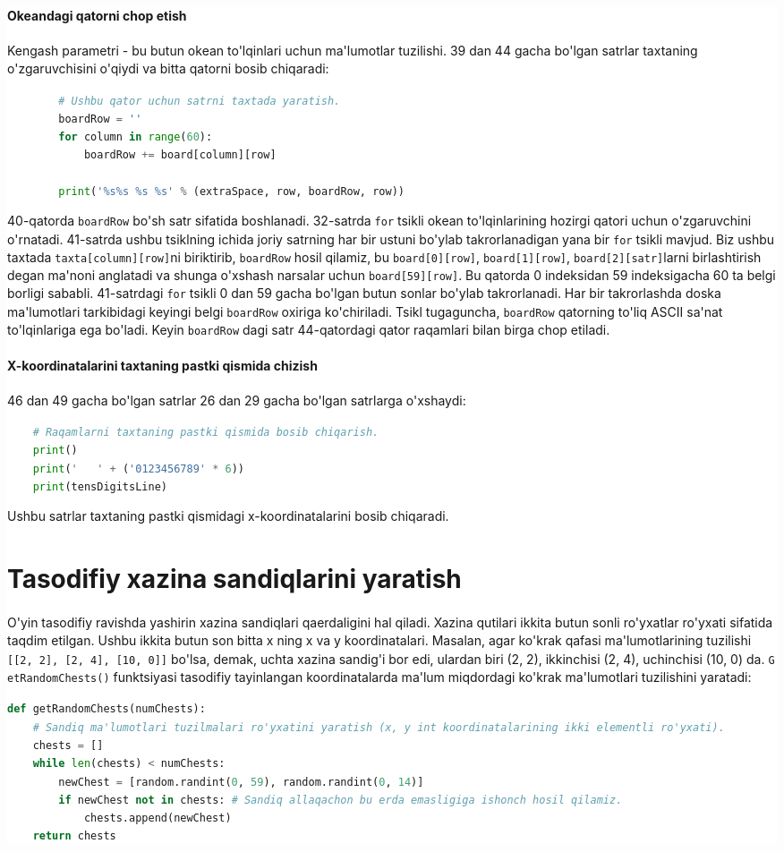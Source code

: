 #### Okeandagi qatorni chop etish
Kengash parametri - bu butun okean to'lqinlari uchun ma'lumotlar tuzilishi. 39 dan 44 gacha bo'lgan satrlar taxtaning o'zgaruvchisini o'qiydi va bitta qatorni bosib chiqaradi:
```python
        # Ushbu qator uchun satrni taxtada yaratish.
        boardRow = ''
        for column in range(60):
            boardRow += board[column][row]

        print('%s%s %s %s' % (extraSpace, row, boardRow, row))
```

40-qatorda `boardRow` bo'sh satr sifatida boshlanadi. 32-satrda `for` tsikli okean to'lqinlarining hozirgi qatori uchun o'zgaruvchini o'rnatadi. 41-satrda ushbu tsiklning ichida joriy satrning har bir ustuni bo'ylab takrorlanadigan yana bir `for` tsikli mavjud. Biz ushbu taxtada `taxta[column][row]`ni biriktirib, `boardRow` hosil qilamiz, bu `board[0][row]`, `board[1][row]`, `board[2][satr]`larni birlashtirish degan ma'noni anglatadi va shunga o'xshash narsalar uchun  `board[59][row]`. Bu qatorda 0 indeksidan 59 indeksigacha 60 ta belgi borligi sababli.
41-satrdagi `for` tsikli 0 dan 59 gacha bo'lgan butun sonlar bo'ylab takrorlanadi. Har bir takrorlashda doska ma'lumotlari tarkibidagi keyingi belgi `boardRow` oxiriga ko'chiriladi. Tsikl tugaguncha, `boardRow` qatorning to'liq ASCII sa'nat to'lqinlariga ega bo'ladi. Keyin `boardRow` dagi satr 44-qatordagi qator raqamlari bilan birga chop etiladi.

#### X-koordinatalarini taxtaning pastki qismida chizish
46 dan 49 gacha bo'lgan satrlar 26 dan 29 gacha bo'lgan satrlarga o'xshaydi:
```python
    # Raqamlarni taxtaning pastki qismida bosib chiqarish.
    print()
    print('   ' + ('0123456789' * 6))
    print(tensDigitsLine)
```
Ushbu satrlar taxtaning pastki qismidagi x-koordinatalarini bosib chiqaradi.

# Tasodifiy xazina sandiqlarini yaratish
O'yin tasodifiy ravishda yashirin xazina sandiqlari qaerdaligini hal qiladi. Xazina qutilari ikkita butun sonli ro'yxatlar ro'yxati sifatida taqdim etilgan. Ushbu ikkita butun son bitta x ning x va y koordinatalari. Masalan, agar ko'krak qafasi ma'lumotlarining tuzilishi `[[2, 2], [2, 4], [10, 0]]` bo'lsa, demak, uchta xazina sandig'i bor edi, ulardan biri (2, 2), ikkinchisi (2, 4), uchinchisi (10, 0) da.
`GetRandomChests()` funktsiyasi tasodifiy tayinlangan koordinatalarda ma'lum miqdordagi ko'krak ma'lumotlari tuzilishini yaratadi:
```python
def getRandomChests(numChests):
    # Sandiq ma'lumotlari tuzilmalari ro'yxatini yaratish (x, y int koordinatalarining ikki elementli ro'yxati).
    chests = []
    while len(chests) < numChests:
        newChest = [random.randint(0, 59), random.randint(0, 14)]
        if newChest not in chests: # Sandiq allaqachon bu erda emasligiga ishonch hosil qilamiz.
            chests.append(newChest)
    return chests
```
